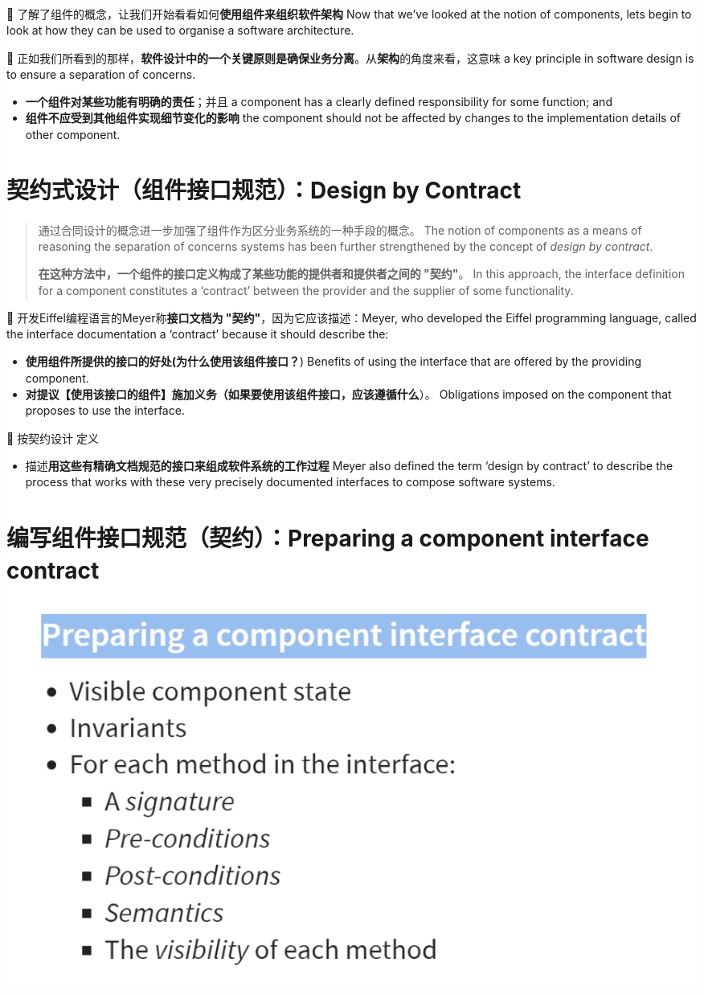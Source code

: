 :orange: 了解了组件的概念，让我们开始看看如何**使用组件来组织软件架构** Now that we’ve looked at the notion of components, lets begin to look at how they can be used to organise a software architecture.

:orange: 正如我们所看到的那样，**软件设计中的一个关键原则是确保业务分离**。从**架构**的角度来看，这意味 a key principle in software design is to ensure a separation of concerns.

* **一个组件对某些功能有明确的责任**；并且 a component has a clearly defined responsibility for some function; and
* **组件不应受到其他组件实现细节变化的影响** the component should not be affected by changes to the implementation details of other component.

# 契约式设计（组件接口规范）：Design by Contract

> 通过合同设计的概念进一步加强了组件作为区分业务系统的一种手段的概念。 The notion of components as a means of reasoning the separation of concerns systems has been further strengthened by the concept of <em>design by contract</em>.
>
> **在这种方法中，一个组件的接口定义构成了某些功能的提供者和提供者之间的 "契约"**。 In this approach, the interface definition for a component constitutes a ‘contract’ between the provider and the supplier of some functionality.

:orange: 开发Eiffel编程语言的Meyer称**接口文档为 "契约"**，因为它应该描述：Meyer, who developed the Eiffel programming language, called the interface documentation a ‘contract’ because it should describe the:

* **使用组件所提供的接口的好处(为什么使用该组件接口？**) Benefits of using the interface that are offered by the providing component.
* **对提议【使用该接口的组件】施加义务（如果要使用该组件接口，应该遵循什么**）。 Obligations imposed on the component that proposes to use the interface.

:orange: 按契约设计 定义

* 描述**用这些有精确文档规范的接口来组成软件系统的工作过程** Meyer also defined the term ‘design by contract’ to describe the process that works with these very precisely documented interfaces to compose software systems.

# 编写组件接口规范（契约）：Preparing a component interface contract

![](/static/2021-02-09-22-00-15.png)
